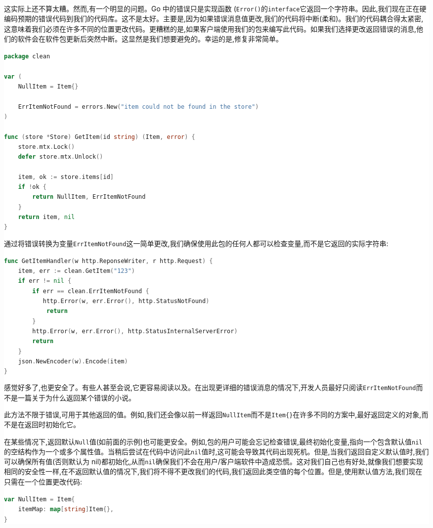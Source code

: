 这实际上还不算太糟。然而,有一个明显的问题。Go 中的错误只是实现函数 (`Error()`的`interface`它返回一个字符串。因此,我们现在正在硬编码预期的错误代码到我们的代码库。这不是太好。主要是,因为如果错误消息值更改,我们的代码将中断(柔和)。我们的代码耦合得太紧密,这意味着我们必须在许多不同的位置更改代码。更糟糕的是,如果客户端使用我们的包来编写此代码。如果我们选择更改返回错误的消息,他们的软件会在软件包更新后突然中断。这显然是我们想要避免的。幸运的是,修复非常简单。

```go
package clean

var (
    NullItem = Item{}

    ErrItemNotFound = errors.New("item could not be found in the store") 
)

func (store *Store) GetItem(id string) (Item, error) {
    store.mtx.Lock()
    defer store.mtx.Unlock()

    item, ok := store.items[id]
    if !ok {
        return NullItem, ErrItemNotFound
    }
    return item, nil
}
```

通过将错误转换为变量`ErrItemNotFound`这一简单更改,我们确保使用此包的任何人都可以检查变量,而不是它返回的实际字符串:

```go
func GetItemHandler(w http.ReponseWriter, r http.Request) {
    item, err := clean.GetItem("123")
    if err != nil {
        if err == clean.ErrItemNotFound {
           http.Error(w, err.Error(), http.StatusNotFound)
	        return
        }
        http.Error(w, err.Error(), http.StatusInternalServerError)
        return
    } 
    json.NewEncoder(w).Encode(item)
}
```

感觉好多了,也更安全了。有些人甚至会说,它更容易阅读以及。在出现更详细的错误消息的情况下,开发人员最好只阅读`ErrItemNotFound`而不是一篇关于为什么返回某个错误的小说。

此方法不限于错误,可用于其他返回的值。例如,我们还会像以前一样返回`NullItem`而不是`Item{}`在许多不同的方案中,最好返回定义的对象,而不是在返回时初始化它。

在某些情况下,返回默认`Null`值(如前面的示例)也可能更安全。例如,包的用户可能会忘记检查错误,最终初始化变量,指向一个包含默认值`nil`的空结构作为一个或多个属性值。当稍后尝试在代码中访问此`nil`值时,这可能会导致其代码出现死机。但是,当我们返回自定义默认值时,我们可以确保所有值(否则默认为 nil)都初始化,从而`nil`确保我们不会在用户/客户端软件中造成恐慌。这对我们自己也有好处,就像我们想要实现相同的安全性一样,在不返回默认值的情况下,我们将不得不更改我们的代码,我们返回此类空值的每个位置。但是,使用默认值方法,我们现在只需在一个位置更改代码:

```go
var NullItem = Item{
    itemMap: map[string]Item{},
}
```
